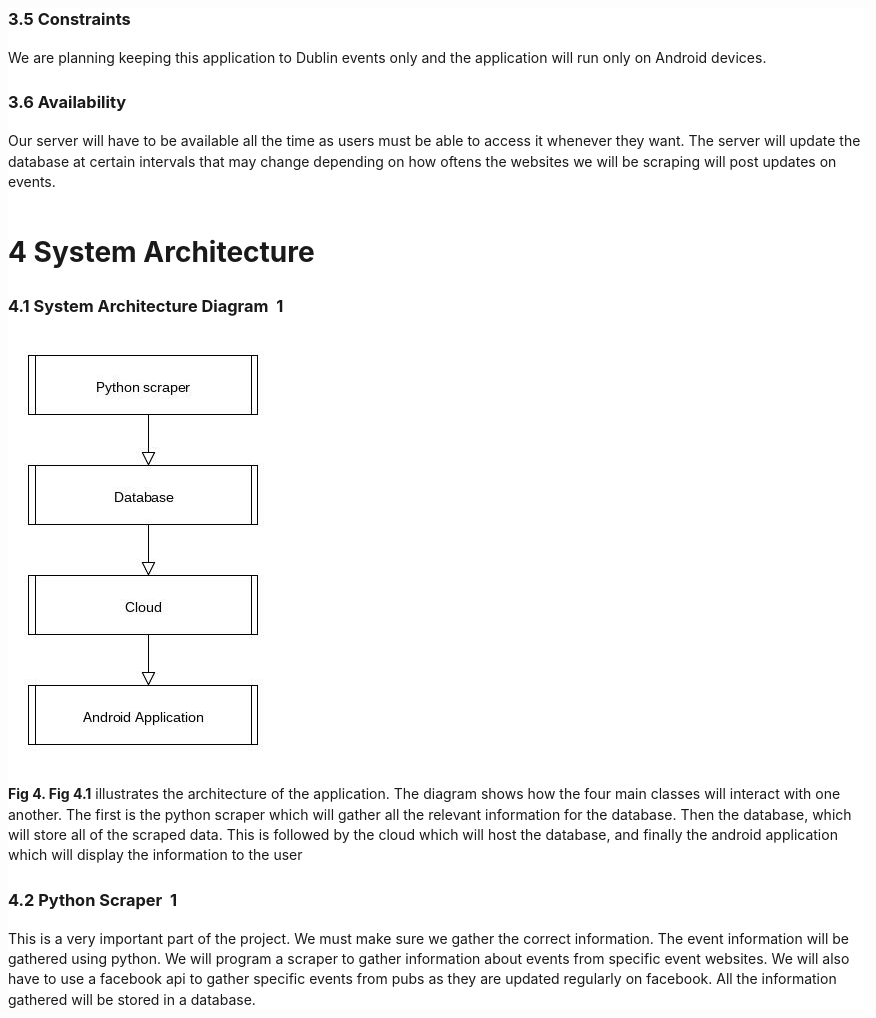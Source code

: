 ### 3.5 Constraints

We are planning keeping this application to Dublin events only and the application will
run only on Android devices.

### 3.6 Availability

Our server will have to be available all the time as users must be able to access it
whenever they want. The server will update the database at certain intervals that may
change depending on how oftens the websites we will be scraping will post updates on
events​.


# 4 System Architecture

### 4.1 System Architecture Diagram ​ 1 ​
<img src="func_images/img1.jpg">

**Fig 4.
Fig 4.1** ​illustrates the architecture of the application. The diagram shows how the four
main classes will interact with one another. The first is the python scraper which will
gather all the relevant information for the database. Then the database, which will store
all of the scraped data. This is followed by the cloud which will host the database, and
finally the android application which will display the information to the user


### 4.2 Python Scraper ​ 1 ​

This is a very important part of the project. We must make sure we gather the correct
information. The event information will be gathered using python. We will program a
scraper to gather information about events from specific event websites. We will also
have to use a facebook api to gather specific events from pubs as they are updated
regularly on facebook. All the information gathered will be stored in a database.
